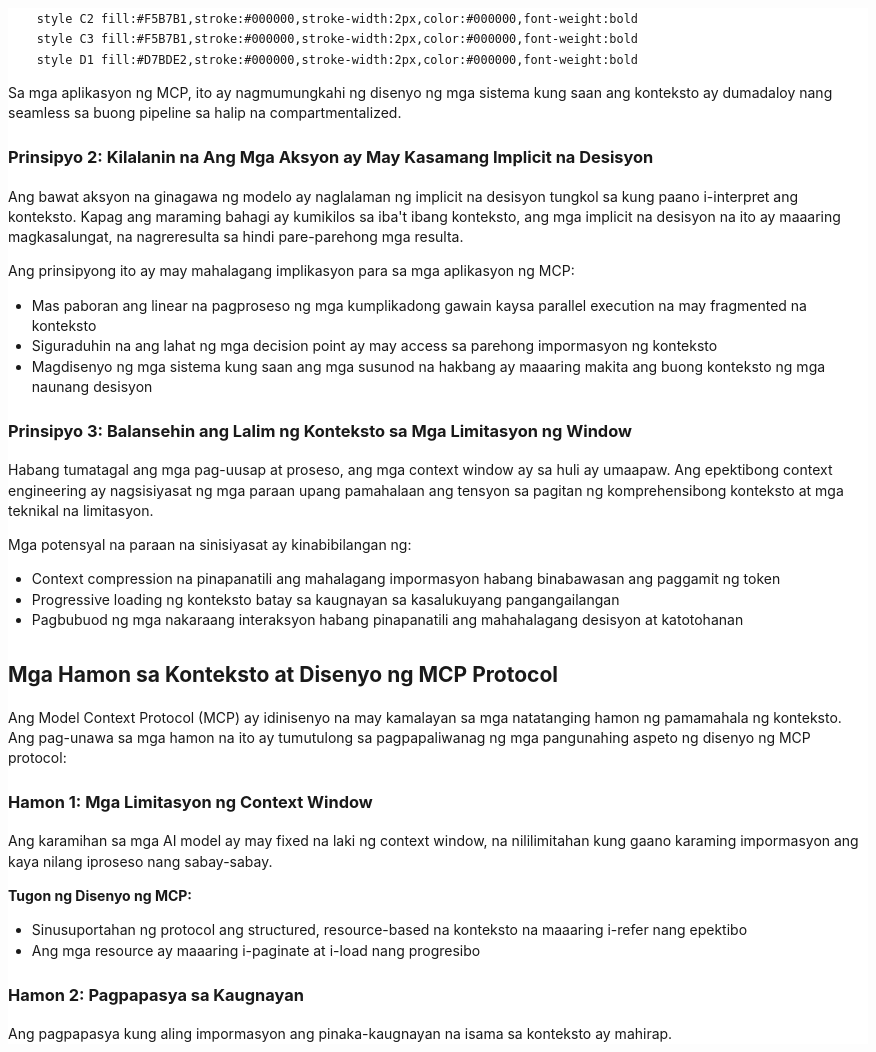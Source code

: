 ```mermaid
    style C2 fill:#F5B7B1,stroke:#000000,stroke-width:2px,color:#000000,font-weight:bold
    style C3 fill:#F5B7B1,stroke:#000000,stroke-width:2px,color:#000000,font-weight:bold
    style D1 fill:#D7BDE2,stroke:#000000,stroke-width:2px,color:#000000,font-weight:bold
```

Sa mga aplikasyon ng MCP, ito ay nagmumungkahi ng disenyo ng mga sistema kung saan ang konteksto ay dumadaloy nang seamless sa buong pipeline sa halip na compartmentalized.

### Prinsipyo 2: Kilalanin na Ang Mga Aksyon ay May Kasamang Implicit na Desisyon

Ang bawat aksyon na ginagawa ng modelo ay naglalaman ng implicit na desisyon tungkol sa kung paano i-interpret ang konteksto. Kapag ang maraming bahagi ay kumikilos sa iba't ibang konteksto, ang mga implicit na desisyon na ito ay maaaring magkasalungat, na nagreresulta sa hindi pare-parehong mga resulta.

Ang prinsipyong ito ay may mahalagang implikasyon para sa mga aplikasyon ng MCP:
- Mas paboran ang linear na pagproseso ng mga kumplikadong gawain kaysa parallel execution na may fragmented na konteksto
- Siguraduhin na ang lahat ng mga decision point ay may access sa parehong impormasyon ng konteksto
- Magdisenyo ng mga sistema kung saan ang mga susunod na hakbang ay maaaring makita ang buong konteksto ng mga naunang desisyon

### Prinsipyo 3: Balansehin ang Lalim ng Konteksto sa Mga Limitasyon ng Window

Habang tumatagal ang mga pag-uusap at proseso, ang mga context window ay sa huli ay umaapaw. Ang epektibong context engineering ay nagsisiyasat ng mga paraan upang pamahalaan ang tensyon sa pagitan ng komprehensibong konteksto at mga teknikal na limitasyon.

Mga potensyal na paraan na sinisiyasat ay kinabibilangan ng:
- Context compression na pinapanatili ang mahalagang impormasyon habang binabawasan ang paggamit ng token
- Progressive loading ng konteksto batay sa kaugnayan sa kasalukuyang pangangailangan
- Pagbubuod ng mga nakaraang interaksyon habang pinapanatili ang mahahalagang desisyon at katotohanan

## Mga Hamon sa Konteksto at Disenyo ng MCP Protocol

Ang Model Context Protocol (MCP) ay idinisenyo na may kamalayan sa mga natatanging hamon ng pamamahala ng konteksto. Ang pag-unawa sa mga hamon na ito ay tumutulong sa pagpapaliwanag ng mga pangunahing aspeto ng disenyo ng MCP protocol:

### Hamon 1: Mga Limitasyon ng Context Window
Ang karamihan sa mga AI model ay may fixed na laki ng context window, na nililimitahan kung gaano karaming impormasyon ang kaya nilang iproseso nang sabay-sabay.

**Tugon ng Disenyo ng MCP:** 
- Sinusuportahan ng protocol ang structured, resource-based na konteksto na maaaring i-refer nang epektibo
- Ang mga resource ay maaaring i-paginate at i-load nang progresibo

### Hamon 2: Pagpapasya sa Kaugnayan
Ang pagpapasya kung aling impormasyon ang pinaka-kaugnayan na isama sa konteksto ay mahirap.
